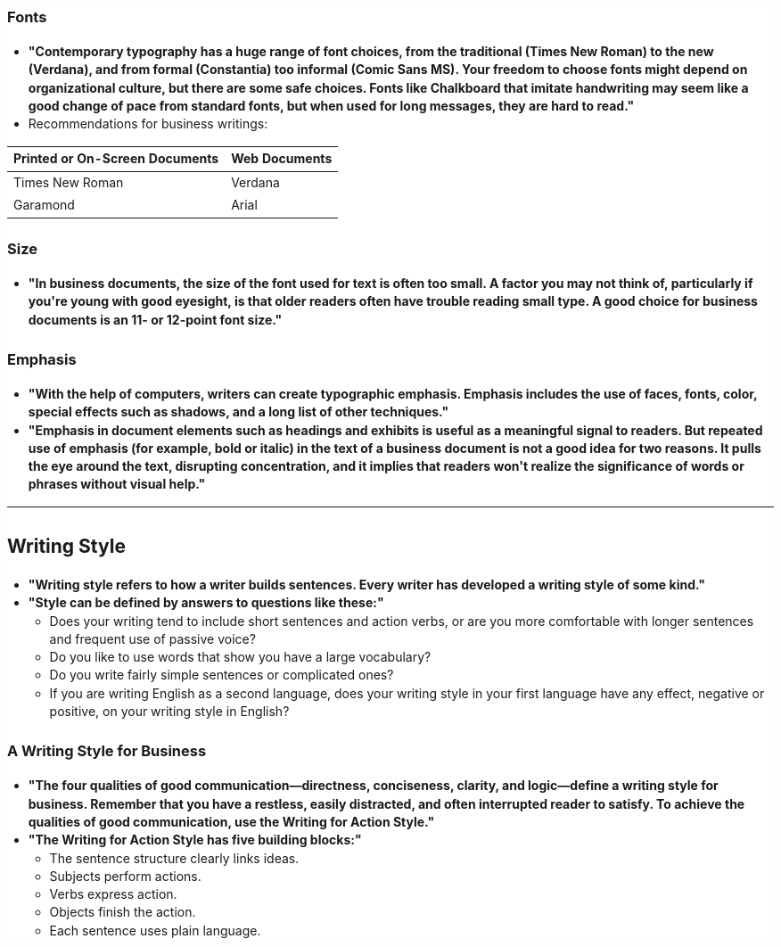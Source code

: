 ### Fonts

- **"Contemporary typography has a huge range of font choices, from the traditional (Times New Roman) to the new (Verdana), and from formal (Constantia) too informal (Comic Sans MS). Your freedom to choose fonts might depend on organizational culture, but there are some safe choices. Fonts like Chalkboard that imitate handwriting may seem like a good change of pace from standard fonts, but when used for long messages, they are hard to read."**
- Recommendations for business writings:

|Printed or On-Screen Documents|Web Documents|
|--|--|
|Times New Roman|Verdana|
|Garamond|Arial|

### Size

- **"In business documents, the size of the font used for text is often too small. A factor you may not think of, particularly if you're young with good eyesight, is that older readers often have trouble reading small type. A good choice for business documents is an 11- or 12-point font size."**

### Emphasis

- **"With the help of computers, writers can create typographic emphasis. Emphasis includes the use of faces, fonts, color, special effects such as shadows, and a long list of other techniques."**
- **"Emphasis in document elements such as headings and exhibits is useful as a meaningful signal to readers. But repeated use of emphasis (for example, bold or italic) in the text of a business document is not a good idea for two reasons. It pulls the eye around the text, disrupting concentration, and it implies that readers won't realize the significance of words or phrases without visual help."**

---

## Writing Style

- **"Writing style refers to how a writer builds sentences. Every writer has developed a writing style of some kind."**
- **"Style can be defined by answers to questions like these:"**
  - Does your writing tend to include short sentences and action verbs, or are you more comfortable with longer sentences and frequent use of passive voice?
  - Do you like to use words that show you have a large vocabulary?
  - Do you write fairly simple sentences or complicated ones?
  - If you are writing English as a second language, does your writing style in your first language have any effect, negative or positive, on your writing style in English?

### A Writing Style for Business

- **"The four qualities of good communication—directness, conciseness, clarity, and logic—define a writing style for business. Remember that you have a restless, easily distracted, and often interrupted reader to satisfy. To achieve the qualities of good communication, use the Writing for Action Style."**
- **"The Writing for Action Style has five building blocks:"**
  - The sentence structure clearly links ideas.
  - Subjects perform actions.
  - Verbs express action.
  - Objects finish the action.
  - Each sentence uses plain language.
